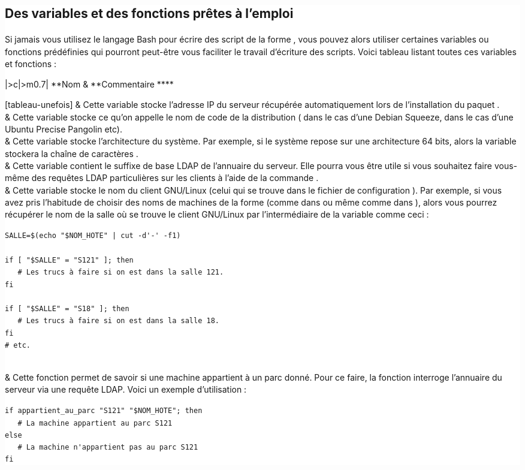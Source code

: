 Des variables et des fonctions prêtes à l’emploi
------------------------------------------------

Si jamais vous utilisez le langage Bash pour écrire des script de la
forme , vous pouvez alors utiliser certaines variables ou fonctions
prédéfinies qui pourront peut-être vous faciliter le travail d’écriture
des scripts. Voici tableau listant toutes ces variables et fonctions :

<span>|\>c|\>m<span>0.7</span>|</span> **Nom & **Commentaire ****

[tableau-unefois] & Cette variable stocke l’adresse IP du serveur
récupérée automatiquement lors de l’installation du paquet .\
 & Cette variable stocke ce qu’on appelle le nom de code de la
distribution ( dans le cas d’une Debian Squeeze, dans le cas d’une
Ubuntu Precise Pangolin etc).\
 & Cette variable stocke l’architecture du système. Par exemple, si le
système repose sur une architecture $64$ bits, alors la variable
stockera la chaîne de caractères .\
 & Cette variable contient le suffixe de base LDAP de l’annuaire du
serveur. Elle pourra vous être utile si vous souhaitez faire vous-même
des requêtes LDAP particulières sur les clients à l’aide de la commande
.\
 & Cette variable stocke le nom du client GNU/Linux (celui qui se trouve
dans le fichier de configuration ). Par exemple, si vous avez pris
l’habitude de choisir des noms de machines de la forme (comme dans ou
même comme dans ), alors vous pourrez récupérer le nom de la salle où se
trouve le client GNU/Linux par l’intermédiaire de la variable comme ceci
:

    SALLE=$(echo "$NOM_HOTE" | cut -d'-' -f1)

    if [ "$SALLE" = "S121" ]; then
       # Les trucs à faire si on est dans la salle 121.
    fi

    if [ "$SALLE" = "S18" ]; then
       # Les trucs à faire si on est dans la salle 18.
    fi
    # etc.

\
 & Cette fonction permet de savoir si une machine appartient à un parc
donné. Pour ce faire, la fonction interroge l’annuaire du serveur via
une requête LDAP. Voici un exemple d’utilisation :

    if appartient_au_parc "S121" "$NOM_HOTE"; then
       # La machine appartient au parc S121
    else
       # La machine n'appartient pas au parc S121
    fi


[^1]: ou mieux, créer un fichier car le fichier peut être réédité à
[^2]: En fait, vous pouvez le faire bien sûr car vous êtes sur le
[^3]: Celui qui se trouve dans le fichier . Ce n’est pas un nom DNS
[^4]: Le terme de synchronisation est bien adapté car c’est justement la
[^5]: Cette restriction pourra, dans une certaine mesure, être levée
[^6]: Car c’est ce répertoire qui contient tous les réglages concernant
[^7]: Ne pas oublier cette étape, sans quoi les clients GNU/Linux
[^8]: Le fonctionnement du script de logon est décrit dans la
[^9]: Oui, il s’agit bien d’un répertoire dont le nom commence par un
[^10]: Le shebang est la première ligne d’un script qui commence par
[^11]: En fait, comme vous allez le voir juste après, cette règle n’est
[^12]: Rappelons à nouveau que le répertoire sur les clients GNU/Linux
[^13]: Les clients GNU/Linux ne tiennent compte que du nom des fichiers,
[^14]: Le nom du fichier doit être en majuscules uniquement et peu
[^15]: Même remarque que pour le fichier .
[^16]: Cette valeur règle le système, le temps de l’exécution des
[^17]: Un compte local est un compte figurant dans le fichier du client
[^18]: Attention d’utiliser un éditeur de texte respectueux de
[^19]: Du coup, mettre ou mettre comme premier argument revient
[^20]: En informatique, le masculin est autorisé pour le mot icône.
[^21]: Et c’est normal qu’il en soit ainsi puisque l’ouverture de
[^22]: Vous pouvez par exemple lancer l’installation via un script qui
[^23]: Changez bien sûr ... par l’IP réelle de votre Se3...
[^24]: Si vous avez du code bash à me proposer pour automatiser
[^25]: Même après redémarrage du système.
[^26]: Ce qu’on appelle les fichiers personnels , ce sont les fichiers
[^27]: Attention, pour pouvoir écrire à cette liste de diffusion, il
[^28]: Car tester une fonctionnalité prend du temps (la coder aussi